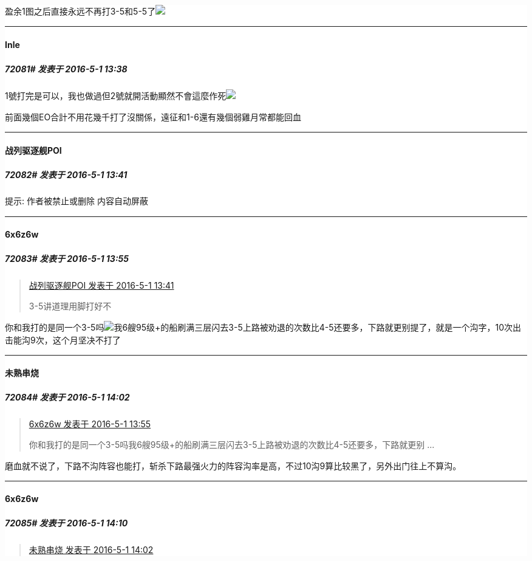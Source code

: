 
盈余1图之后直接永远不再打3-5和5-5了<img src="https://static.saraba1st.com/image/smiley/face/161.jpg" referrerpolicy="no-referrer">


*****

####  Inle  
##### 72081#       发表于 2016-5-1 13:38


1號打完是可以，我也做過但2號就開活動顯然不會這麼作死<img src="https://static.saraba1st.com/image/smiley/face/161.jpg" referrerpolicy="no-referrer">

前面幾個EO合計不用花幾千打了沒關係，遠征和1-6還有幾個弱雞月常都能回血


*****

####  战列驱逐舰POI  
##### 72082#       发表于 2016-5-1 13:41

提示: 作者被禁止或删除 内容自动屏蔽


*****

####  6x6z6w  
##### 72083#       发表于 2016-5-1 13:55


<blockquote><a href="httphttps://bbs.saraba1st.com/2b/forum.php?mod=redirect&amp;goto=findpost&amp;pid=32309463&amp;ptid=930880" target="_blank">战列驱逐舰POI 发表于 2016-5-1 13:41</a>

3-5讲道理用脚打好不</blockquote>
你和我打的是同一个3-5吗<img src="https://static.saraba1st.com/image/smiley/face/149.gif" referrerpolicy="no-referrer">我6艘95级+的船刷满三层闪去3-5上路被劝退的次数比4-5还要多，下路就更别提了，就是一个沟字，10次出击能沟9次，这个月坚决不打了


*****

####  未熟串烧  
##### 72084#       发表于 2016-5-1 14:02


<blockquote><a href="httphttps://bbs.saraba1st.com/2b/forum.php?mod=redirect&amp;goto=findpost&amp;pid=32309567&amp;ptid=930880" target="_blank">6x6z6w 发表于 2016-5-1 13:55</a>

你和我打的是同一个3-5吗我6艘95级+的船刷满三层闪去3-5上路被劝退的次数比4-5还要多，下路就更别 ...</blockquote>
磨血就不说了，下路不沟阵容也能打，斩杀下路最强火力的阵容沟率是高，不过10沟9算比较黑了，另外出门往上不算沟。


*****

####  6x6z6w  
##### 72085#       发表于 2016-5-1 14:10


<blockquote><a href="httphttps://bbs.saraba1st.com/2b/forum.php?mod=redirect&amp;goto=findpost&amp;pid=32309614&amp;ptid=930880" target="_blank">未熟串烧 发表于 2016-5-1 14:02</a>
